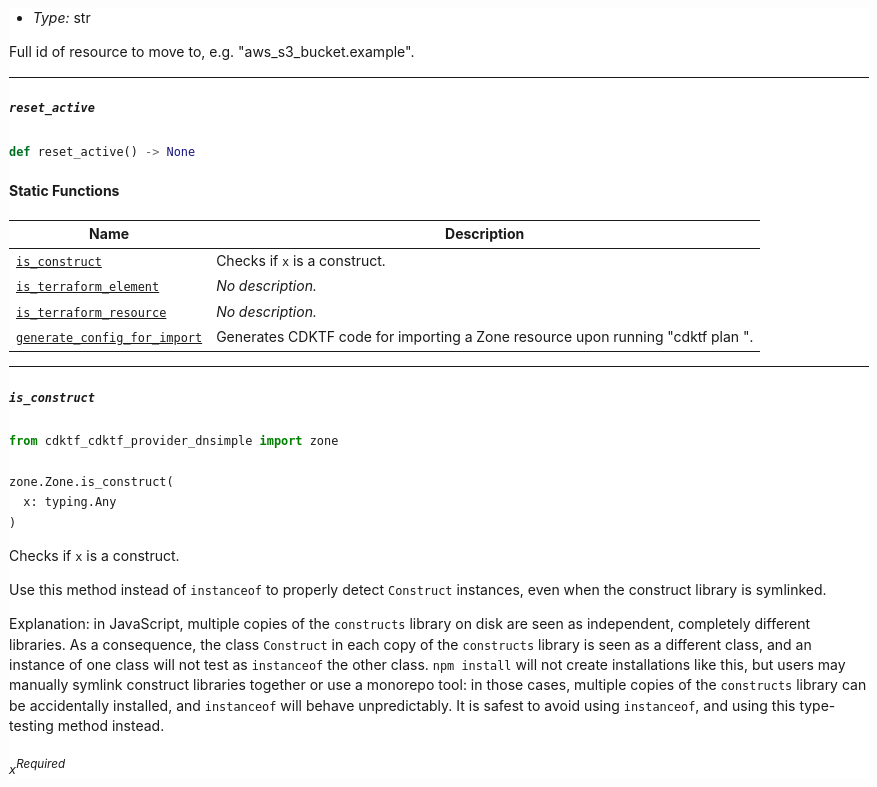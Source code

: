 - *Type:* str

Full id of resource to move to, e.g. "aws_s3_bucket.example".

---

##### `reset_active` <a name="reset_active" id="@cdktf/provider-dnsimple.zone.Zone.resetActive"></a>

```python
def reset_active() -> None
```

#### Static Functions <a name="Static Functions" id="Static Functions"></a>

| **Name** | **Description** |
| --- | --- |
| <code><a href="#@cdktf/provider-dnsimple.zone.Zone.isConstruct">is_construct</a></code> | Checks if `x` is a construct. |
| <code><a href="#@cdktf/provider-dnsimple.zone.Zone.isTerraformElement">is_terraform_element</a></code> | *No description.* |
| <code><a href="#@cdktf/provider-dnsimple.zone.Zone.isTerraformResource">is_terraform_resource</a></code> | *No description.* |
| <code><a href="#@cdktf/provider-dnsimple.zone.Zone.generateConfigForImport">generate_config_for_import</a></code> | Generates CDKTF code for importing a Zone resource upon running "cdktf plan <stack-name>". |

---

##### `is_construct` <a name="is_construct" id="@cdktf/provider-dnsimple.zone.Zone.isConstruct"></a>

```python
from cdktf_cdktf_provider_dnsimple import zone

zone.Zone.is_construct(
  x: typing.Any
)
```

Checks if `x` is a construct.

Use this method instead of `instanceof` to properly detect `Construct`
instances, even when the construct library is symlinked.

Explanation: in JavaScript, multiple copies of the `constructs` library on
disk are seen as independent, completely different libraries. As a
consequence, the class `Construct` in each copy of the `constructs` library
is seen as a different class, and an instance of one class will not test as
`instanceof` the other class. `npm install` will not create installations
like this, but users may manually symlink construct libraries together or
use a monorepo tool: in those cases, multiple copies of the `constructs`
library can be accidentally installed, and `instanceof` will behave
unpredictably. It is safest to avoid using `instanceof`, and using
this type-testing method instead.

###### `x`<sup>Required</sup> <a name="x" id="@cdktf/provider-dnsimple.zone.Zone.isConstruct.parameter.x"></a>
